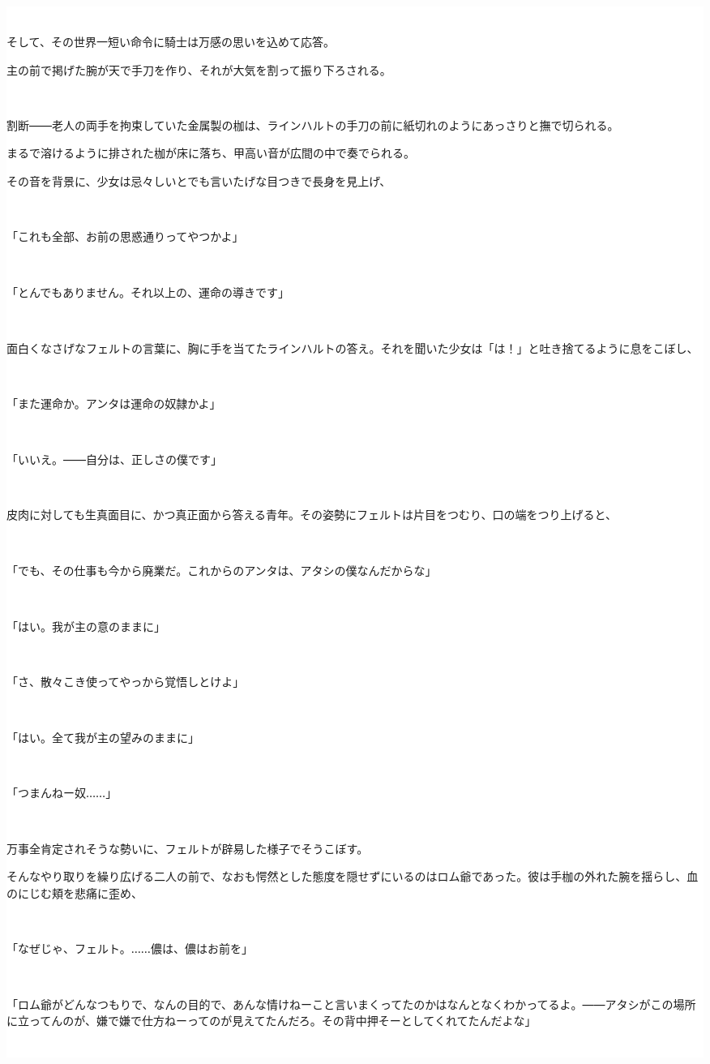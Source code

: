 　

そして、その世界一短い命令に騎士は万感の思いを込めて応答。

主の前で掲げた腕が天で手刀を作り、それが大気を割って振り下ろされる。

　

割断――老人の両手を拘束していた金属製の枷は、ラインハルトの手刀の前に紙切れのようにあっさりと撫で切られる。

まるで溶けるように排された枷が床に落ち、甲高い音が広間の中で奏でられる。

その音を背景に、少女は忌々しいとでも言いたげな目つきで長身を見上げ、

　

「これも全部、お前の思惑通りってやつかよ」

　

「とんでもありません。それ以上の、運命の導きです」

　

面白くなさげなフェルトの言葉に、胸に手を当てたラインハルトの答え。それを聞いた少女は「は！」と吐き捨てるように息をこぼし、

　

「また運命か。アンタは運命の奴隷かよ」

　

「いいえ。――自分は、正しさの僕です」

　

皮肉に対しても生真面目に、かつ真正面から答える青年。その姿勢にフェルトは片目をつむり、口の端をつり上げると、

　

「でも、その仕事も今から廃業だ。これからのアンタは、アタシの僕なんだからな」

　

「はい。我が主の意のままに」

　

「さ、散々こき使ってやっから覚悟しとけよ」

　

「はい。全て我が主の望みのままに」

　

「つまんねー奴……」

　

万事全肯定されそうな勢いに、フェルトが辟易した様子でそうこぼす。

そんなやり取りを繰り広げる二人の前で、なおも愕然とした態度を隠せずにいるのはロム爺であった。彼は手枷の外れた腕を揺らし、血のにじむ頬を悲痛に歪め、

　

「なぜじゃ、フェルト。……儂は、儂はお前を」

　

「ロム爺がどんなつもりで、なんの目的で、あんな情けねーこと言いまくってたのかはなんとなくわかってるよ。――アタシがこの場所に立ってんのが、嫌で嫌で仕方ねーってのが見えてたんだろ。その背中押そーとしてくれてたんだよな」

　
